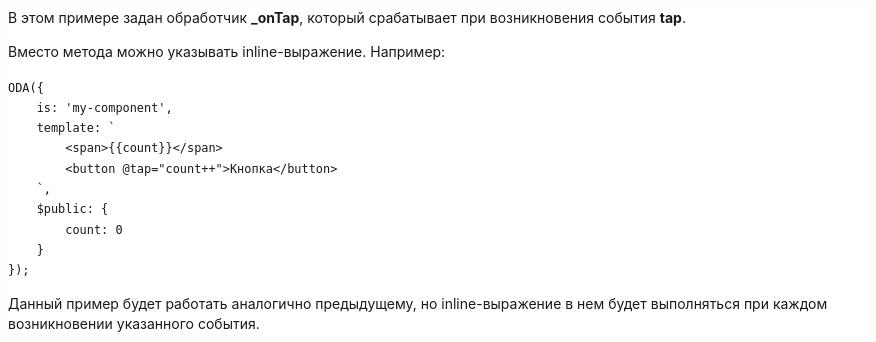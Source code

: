 В этом примере задан обработчик **_onTap**, который срабатывает при возникновения события **tap**.

Вместо метода можно указывать inline-выражение. Например:

```javascript_run_edit_[my-component.js]
ODA({
    is: 'my-component',
    template: `
        <span>{{count}}</span>
        <button @tap="count++">Кнопка</button>
    `,
    $public: {
        count: 0
    }
});
```

Данный пример будет работать аналогично предыдущему, но inline-выражение в нем будет выполняться при каждом возникновении указанного события.
